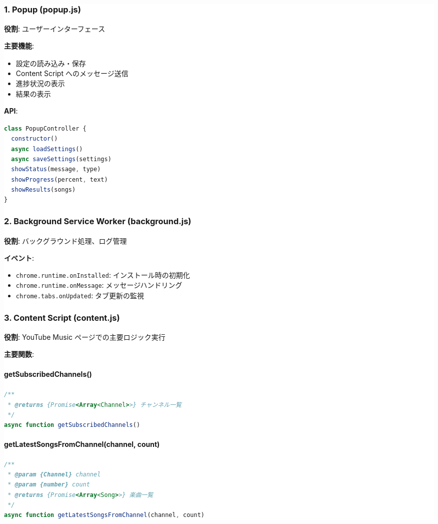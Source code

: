 ### 1. Popup (popup.js)

**役割**: ユーザーインターフェース

**主要機能**:
- 設定の読み込み・保存
- Content Script へのメッセージ送信
- 進捗状況の表示
- 結果の表示

**API**:
```javascript
class PopupController {
  constructor()
  async loadSettings()
  async saveSettings(settings)
  showStatus(message, type)
  showProgress(percent, text)
  showResults(songs)
}
```

### 2. Background Service Worker (background.js)

**役割**: バックグラウンド処理、ログ管理

**イベント**:
- `chrome.runtime.onInstalled`: インストール時の初期化
- `chrome.runtime.onMessage`: メッセージハンドリング
- `chrome.tabs.onUpdated`: タブ更新の監視

### 3. Content Script (content.js)

**役割**: YouTube Music ページでの主要ロジック実行

**主要関数**:

#### getSubscribedChannels()
```javascript
/**
 * @returns {Promise<Array<Channel>>} チャンネル一覧
 */
async function getSubscribedChannels()
```

#### getLatestSongsFromChannel(channel, count)
```javascript
/**
 * @param {Channel} channel
 * @param {number} count
 * @returns {Promise<Array<Song>>} 楽曲一覧
 */
async function getLatestSongsFromChannel(channel, count)
```
